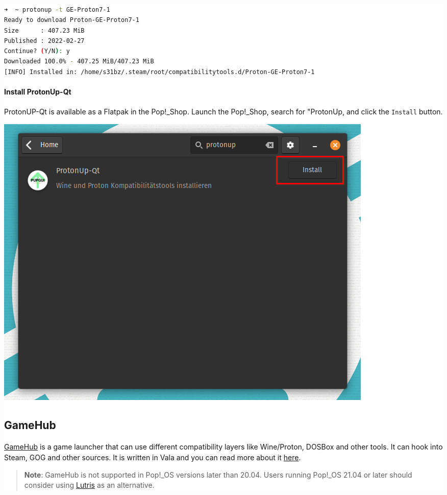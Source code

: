```bash
➜  ~ protonup -t GE-Proton7-1
Ready to download Proton-GE-Proton7-1 
Size      : 407.23 MiB 
Published : 2022-02-27
Continue? (Y/N): y
Downloaded 100.0% - 407.25 MiB/407.23 MiB
[INFO] Installed in: /home/s31bz/.steam/root/compatibilitytools.d/Proton-GE-Proton7-1
```

#### Install ProtonUp-Qt

ProtonUP-Qt is available as a Flatpak in the Pop!\_Shop. Launch the Pop!\_Shop, search for "ProtonUp, and click the `Install` button.

![Pop Shop ProtonUp-Qt](/images/linux-gaming/pop-shop-protonup-qt.png)

## GameHub

<u>GameHub</u> is a game launcher that can use different compatibility layers like Wine/Proton, DOSBox and other tools. It can hook into Steam, GOG and other sources. It is written in Vala and you can read more about it [here](https://tkashkin.github.io/projects/gamehub/).

>**Note**: GameHub is not supported in Pop!\_OS versions later than 20.04. Users running Pop!\_OS 21.04 or later should consider using [Lutris](#lutris-install) as an alternative.
